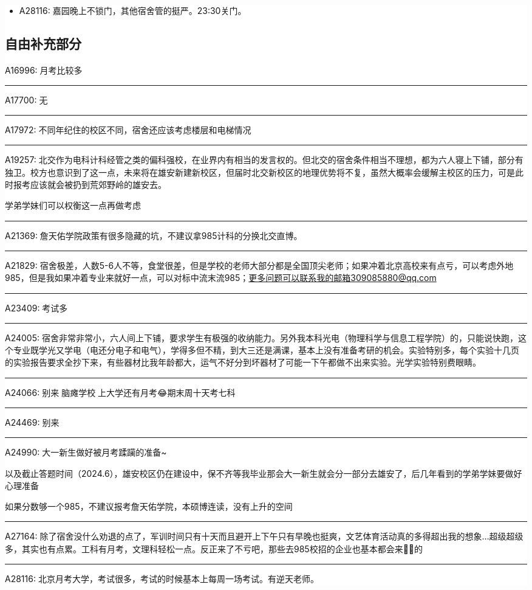 - A28116: 嘉园晚上不锁门，其他宿舍管的挺严。23:30关门。

## 自由补充部分

A16996: 月考比较多

***

A17700: 无

***

A17972: 不同年纪住的校区不同，宿舍还应该考虑楼层和电梯情况

***

A19257: 北交作为电科计科经管之类的偏科强校，在业界内有相当的发言权的。但北交的宿舍条件相当不理想，都为六人寝上下铺，部分有独卫。校方也意识到了这一点，未来将在雄安新建新校区，但届时北交新校区的地理优势将不复，虽然大概率会缓解主校区的压力，可是此时报考应该就会被扔到荒郊野岭的雄安去。

学弟学妹们可以权衡这一点再做考虑

***

A21369: 詹天佑学院政策有很多隐藏的坑，不建议拿985计科的分换北交直博。

***

A21829: 宿舍极差，人数5-6人不等，食堂很差，但是学校的老师大部分都是全国顶尖老师；如果冲着北京高校来有点亏，可以考虑外地985，但是我如果冲着专业来就好一点，可以对标中流末流985；更多问题可以联系我的邮箱309085880@qq.com

***

A23409: 考试多

***

A24005: 宿舍非常非常小，六人间上下铺，要求学生有极强的收纳能力。另外我本科光电（物理科学与信息工程学院）的，只能说快跑，这个专业既学光又学电（电还分电子和电气），学得多但不精，到大三还是满课，基本上没有准备考研的机会。实验特别多，每个实验十几页的实验报告要求全抄下来，有些器材比我年龄都大，运气不好分到坏器材了可能一下午都做不出来实验。光学实验特别费眼睛。

***

A24066: 别来 脑瘫学校 上大学还有月考😂期末周十天考七科

***

A24469: 别来

***

A24990: 大一新生做好被月考蹂躏的准备\~

以及截止答题时间（2024.6），雄安校区仍在建设中，保不齐等我毕业那会大一新生就会分一部分去雄安了，后几年看到的学弟学妹要做好心理准备

如果分数够一个985，不建议报考詹天佑学院，本硕博连读，没有上升的空间

***

A27164: 除了宿舍没什么劝退的点了，军训时间只有十天而且避开上下午只有早晚也挺爽，文艺体育活动真的多得超出我的想象…超级超级多，其实也有点累。工科有月考，文理科轻松一点。反正来了不亏吧，那些去985校招的企业也基本都会来🦶🏻的

***

A28116: 北京月考大学，考试很多，考试的时候基本上每周一场考试。有逆天老师。